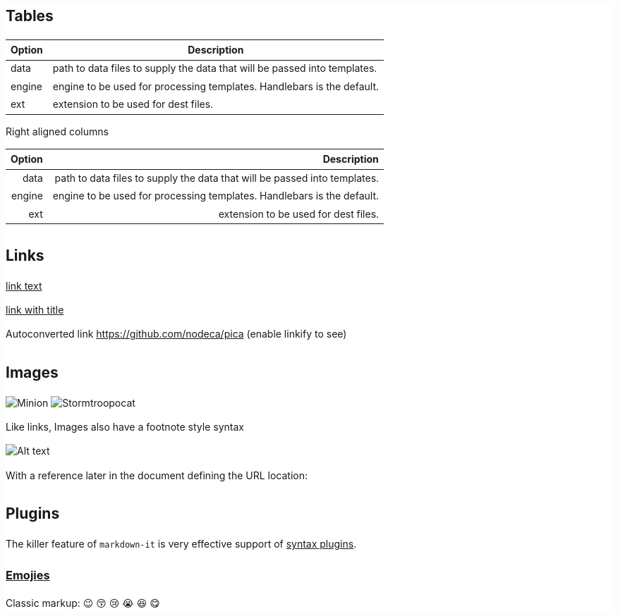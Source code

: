 ## Tables

| Option | Description |
| ------ | ----------- |
| data   | path to data files to supply the data that will be passed into templates. |
| engine | engine to be used for processing templates. Handlebars is the default. |
| ext    | extension to be used for dest files. |

Right aligned columns

| Option | Description |
| ------:| -----------:|
| data   | path to data files to supply the data that will be passed into templates. |
| engine | engine to be used for processing templates. Handlebars is the default. |
| ext    | extension to be used for dest files. |


## Links

[link text](http://dev.nodeca.com)

[link with title](http://nodeca.github.io/pica/demo/ "title text!")

Autoconverted link https://github.com/nodeca/pica (enable linkify to see)


## Images

![Minion](https://octodex.github.com/images/minion.png)
![Stormtroopocat](https://octodex.github.com/images/stormtroopocat.jpg "The Stormtroopocat")

Like links, Images also have a footnote style syntax

![Alt text][id]

With a reference later in the document defining the URL location:

[id]: https://octodex.github.com/images/dojocat.jpg  "The Dojocat"


## Plugins

The killer feature of `markdown-it` is very effective support of
[syntax plugins](https://www.npmjs.org/browse/keyword/markdown-it-plugin).


### [Emojies](https://github.com/markdown-it/markdown-it-emoji)

Classic markup: :wink: :kissing_closed_eyes: :cry: :sob: :laughing: :yum:


[^first]: Footnote **can have markup**
[^second]: Footnote text.